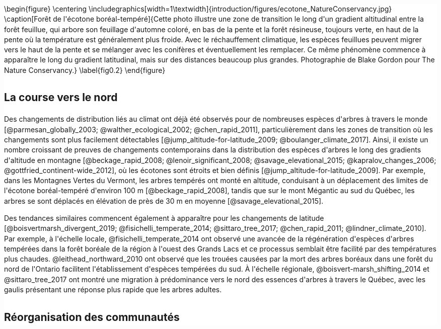 
\begin{figure}
\centering
\includegraphics[width=1\textwidth]{introduction/figures/ecotone_NatureConservancy.jpg}
\caption[Forêt de l'écotone boréal-tempéré]{Cette photo illustre une zone de transition le long d'un gradient altitudinal entre la forêt feuillue, qui arbore son feuillage d'automne coloré, en bas de la pente et la forêt résineuse, toujours verte, en haut de la pente où la température est généralement plus froide. Avec le réchauffement climatique, les espèces feuillues peuvent migrer vers le haut de la pente et se mélanger avec les conifères et éventuellement les remplacer. Ce même phénomène commence à apparaître le long du gradient latitudinal, mais sur des distances beaucoup plus grandes. Photographie de Blake Gordon pour The Nature Conservancy.}
\label{fig0.2}
\end{figure}


## La course vers le nord


Des changements de distribution liés au climat ont déjà été observés pour de
nombreuses espèces d'arbres à travers le monde [@parmesan_globally_2003;
@walther_ecological_2002; @chen_rapid_2011], particulièrement dans les zones de
transition où les changements sont plus facilement détectables
[@jump_altitude-for-latitude_2009; @boulanger_climate_2017]. Ainsi, il existe un
nombre croissant de preuves de changements contemporains dans la distribution
des espèces d'arbres le long des gradients d'altitude en montagne
[@beckage_rapid_2008; @lenoir_significant_2008; @savage_elevational_2015;
@kapralov_changes_2006; @gottfried_continent-wide_2012], où les écotones sont
étroits et bien définis [@jump_altitude-for-latitude_2009]. Par exemple, dans
les Montagnes Vertes du Vermont, les arbres tempérés ont monté en altitude,
conduisant à un déplacement des limites de l'écotone boréal-tempéré d'environ
100 m [@beckage_rapid_2008], tandis que sur le mont Mégantic au sud du Québec,
les arbres se sont déplacés en élévation de près de 30 m en moyenne
[@savage_elevational_2015].

Des tendances similaires commencent également à apparaître pour les changements
de latitude [@boisvertmarsh_divergent_2019; @fisichelli_temperate_2014;
@sittaro_tree_2017; @chen_rapid_2011; @lindner_climate_2010]. Par exemple, à
l'échelle locale, @fisichelli_temperate_2014 ont observé une avancée de la
régénération d'espèces d'arbres tempérées dans la forêt boréale de la région à
l'ouest des Grands Lacs et ce processus semblait être facilité par des
températures plus chaudes. @leithead_northward_2010 ont observé que les trouées
causées par la mort des arbres boréaux dans une forêt du nord de l'Ontario
facilitent l'établissement d'espèces tempérées du sud. À l'échelle régionale,
@boisvert-marsh_shifting_2014 et @sittaro_tree_2017 ont montré une migration à
prédominance vers le nord des essences d'arbres à travers le Québec, avec les
gaulis présentant une réponse plus rapide que les arbres adultes.






## Réorganisation des communautés

